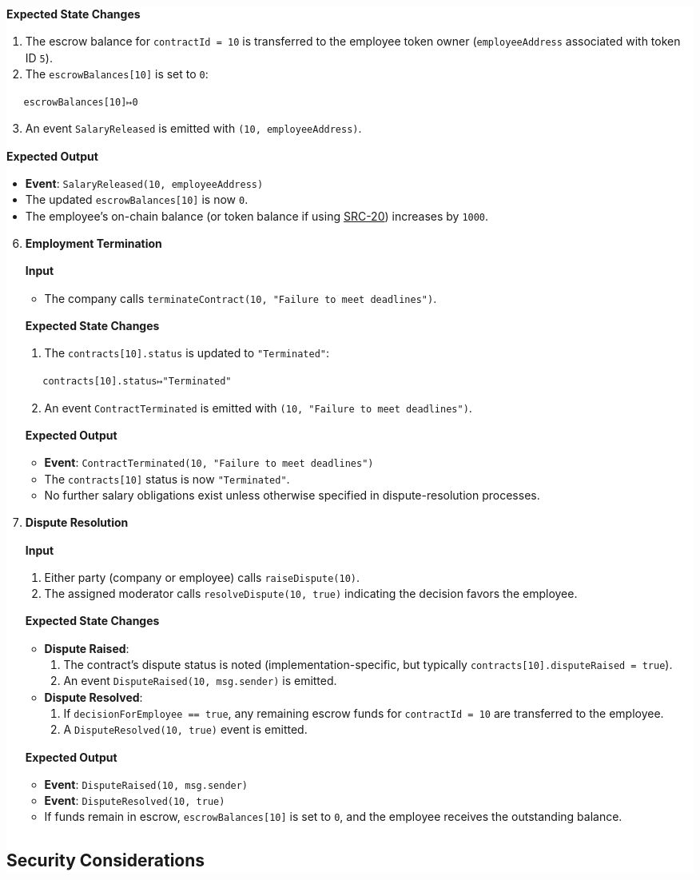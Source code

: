    **Expected State Changes**  
   1. The escrow balance for `contractId = 10` is transferred to the employee token owner (`employeeAddress` associated with token ID `5`).
   2. The `escrowBalances[10]` is set to `0`:
   ```solidity
      escrowBalances[10]↦0
   ```
   3. An event `SalaryReleased` is emitted with `(10, employeeAddress)`.

   **Expected Output**  
   - **Event**: `SalaryReleased(10, employeeAddress)`
   - The updated `escrowBalances[10]` is now `0`.
   - The employee’s on-chain balance (or token balance if using [SRC-20](./SIP-20.md)) increases by `1000`.

6. **Employment Termination**

   **Input**  
   - The company calls `terminateContract(10, "Failure to meet deadlines")`.

   **Expected State Changes**  
   1. The `contracts[10].status` is updated to `"Terminated"`:
   ```solidity
      contracts[10].status↦"Terminated"
   ```
   2. An event `ContractTerminated` is emitted with `(10, "Failure to meet deadlines")`.

   **Expected Output**  
   - **Event**: `ContractTerminated(10, "Failure to meet deadlines")`
   - The `contracts[10]` status is now `"Terminated"`.
   - No further salary obligations exist unless otherwise specified in dispute-resolution processes.

7. **Dispute Resolution**

   **Input**  
   1. Either party (company or employee) calls `raiseDispute(10)`.
   2. The assigned moderator calls `resolveDispute(10, true)` indicating the decision favors the employee.

   **Expected State Changes**  
   - **Dispute Raised**:
     1. The contract’s dispute status is noted (implementation-specific, but typically `contracts[10].disputeRaised = true`).
     2. An event `DisputeRaised(10, msg.sender)` is emitted.
   - **Dispute Resolved**:
     1. If `decisionForEmployee == true`, any remaining escrow funds for `contractId = 10` are transferred to the employee.
     2. A `DisputeResolved(10, true)` event is emitted.

   **Expected Output**  
   - **Event**: `DisputeRaised(10, msg.sender)`
   - **Event**: `DisputeResolved(10, true)`
   - If funds remain in escrow, `escrowBalances[10]` is set to `0`, and the employee receives the outstanding balance.


## Security Considerations
